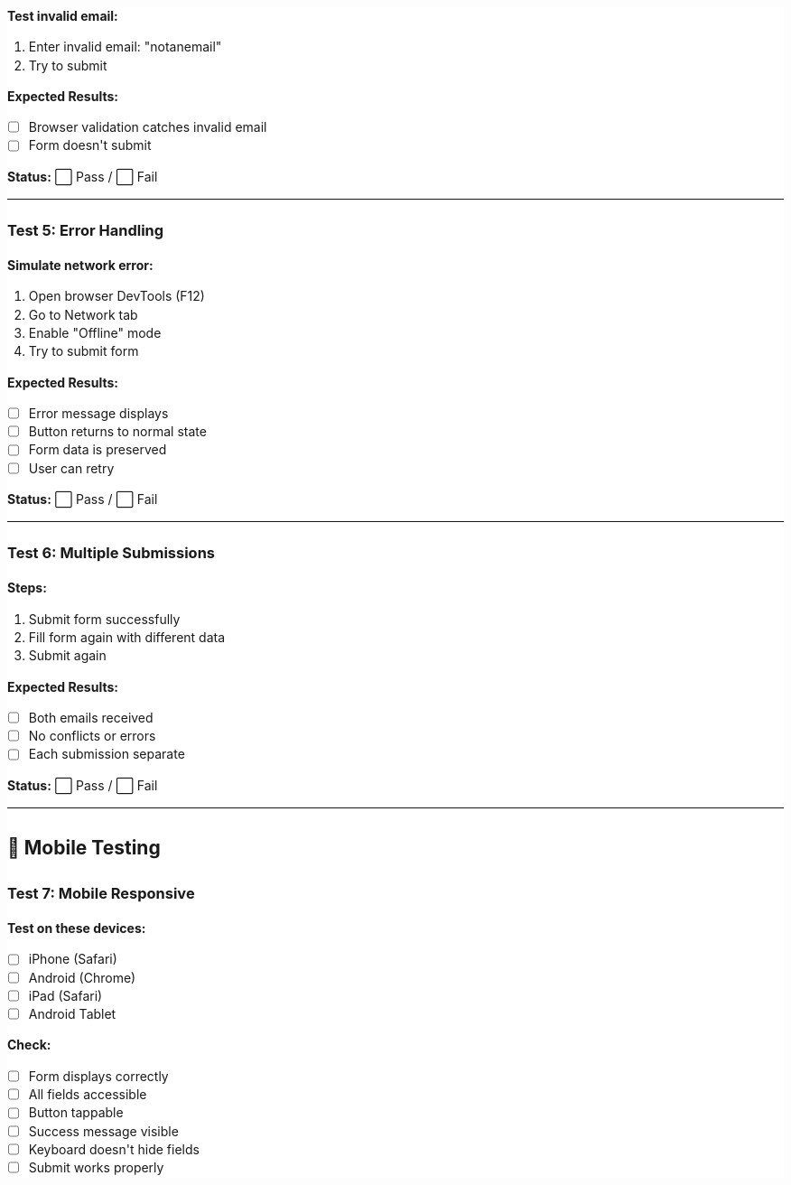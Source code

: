 **Test invalid email:**
1. Enter invalid email: "notanemail"
2. Try to submit

**Expected Results:**
- [ ] Browser validation catches invalid email
- [ ] Form doesn't submit

**Status:** ⬜ Pass / ⬜ Fail

---

### Test 5: Error Handling
**Simulate network error:**
1. Open browser DevTools (F12)
2. Go to Network tab
3. Enable "Offline" mode
4. Try to submit form

**Expected Results:**
- [ ] Error message displays
- [ ] Button returns to normal state
- [ ] Form data is preserved
- [ ] User can retry

**Status:** ⬜ Pass / ⬜ Fail

---

### Test 6: Multiple Submissions
**Steps:**
1. Submit form successfully
2. Fill form again with different data
3. Submit again

**Expected Results:**
- [ ] Both emails received
- [ ] No conflicts or errors
- [ ] Each submission separate

**Status:** ⬜ Pass / ⬜ Fail

---

## 📱 Mobile Testing

### Test 7: Mobile Responsive
**Test on these devices:**
- [ ] iPhone (Safari)
- [ ] Android (Chrome)
- [ ] iPad (Safari)
- [ ] Android Tablet

**Check:**
- [ ] Form displays correctly
- [ ] All fields accessible
- [ ] Button tappable
- [ ] Success message visible
- [ ] Keyboard doesn't hide fields
- [ ] Submit works properly
